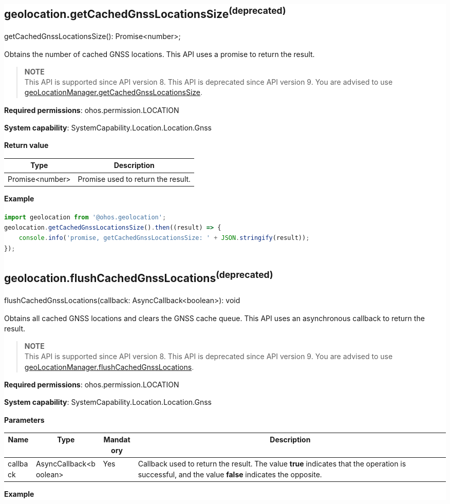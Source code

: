 
## geolocation.getCachedGnssLocationsSize<sup>(deprecated)</sup>

getCachedGnssLocationsSize(): Promise&lt;number&gt;;

Obtains the number of cached GNSS locations. This API uses a promise to return the result.

> **NOTE**<br>
> This API is supported since API version 8.
> This API is deprecated since API version 9. You are advised to use [geoLocationManager.getCachedGnssLocationsSize](js-apis-geoLocationManager.md#geolocationmanagergetcachedgnsslocationssize-1).

**Required permissions**: ohos.permission.LOCATION

**System capability**: SystemCapability.Location.Location.Gnss

**Return value**

  | Type| Description|
  | -------- | -------- |
  | Promise&lt;number&gt; | Promise used to return the result.|

**Example**

  ```ts
  import geolocation from '@ohos.geolocation';
  geolocation.getCachedGnssLocationsSize().then((result) => {
      console.info('promise, getCachedGnssLocationsSize: ' + JSON.stringify(result));
  });
  ```


## geolocation.flushCachedGnssLocations<sup>(deprecated)</sup>

flushCachedGnssLocations(callback: AsyncCallback&lt;boolean&gt;): void

Obtains all cached GNSS locations and clears the GNSS cache queue. This API uses an asynchronous callback to return the result.

> **NOTE**<br>
> This API is supported since API version 8.
> This API is deprecated since API version 9. You are advised to use [geoLocationManager.flushCachedGnssLocations](js-apis-geoLocationManager.md#geolocationmanagerflushcachedgnsslocations).

**Required permissions**: ohos.permission.LOCATION

**System capability**: SystemCapability.Location.Location.Gnss

**Parameters**

  | Name| Type| Mandatory| Description|
  | -------- | -------- | -------- | -------- |
  | callback | AsyncCallback&lt;boolean&gt; | Yes| Callback used to return the result. The value **true** indicates that the operation is successful, and the value **false** indicates the opposite.|

**Example**
